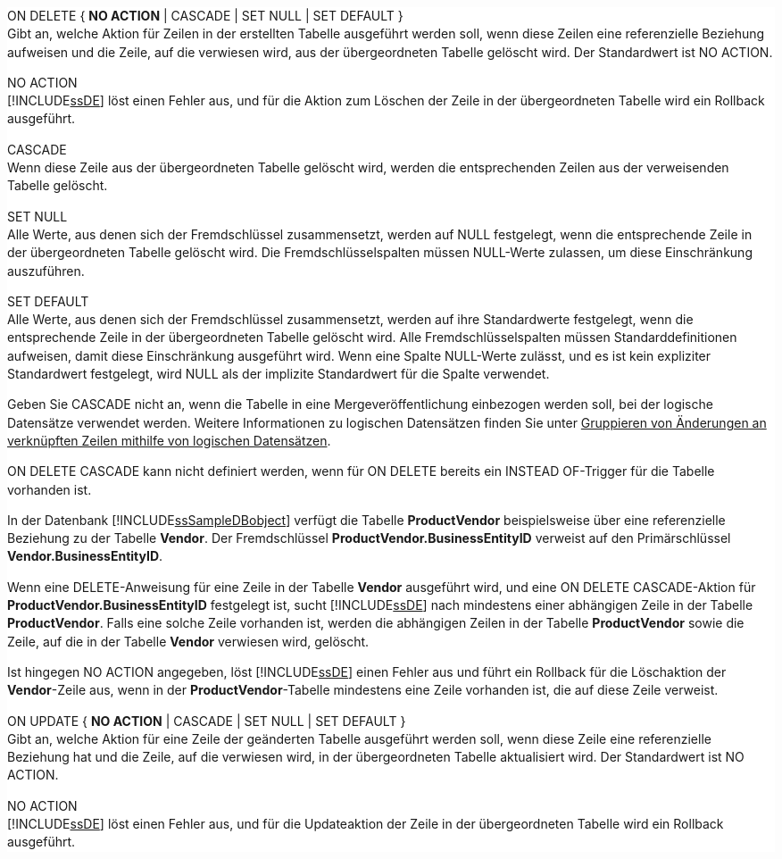  ON DELETE { **NO ACTION** | CASCADE | SET NULL | SET DEFAULT }  
 Gibt an, welche Aktion für Zeilen in der erstellten Tabelle ausgeführt werden soll, wenn diese Zeilen eine referenzielle Beziehung aufweisen und die Zeile, auf die verwiesen wird, aus der übergeordneten Tabelle gelöscht wird. Der Standardwert ist NO ACTION.  
  
 NO ACTION  
 [!INCLUDE[ssDE](../../includes/ssde-md.md)] löst einen Fehler aus, und für die Aktion zum Löschen der Zeile in der übergeordneten Tabelle wird ein Rollback ausgeführt.  
  
 CASCADE  
 Wenn diese Zeile aus der übergeordneten Tabelle gelöscht wird, werden die entsprechenden Zeilen aus der verweisenden Tabelle gelöscht.  
  
 SET NULL  
 Alle Werte, aus denen sich der Fremdschlüssel zusammensetzt, werden auf NULL festgelegt, wenn die entsprechende Zeile in der übergeordneten Tabelle gelöscht wird. Die Fremdschlüsselspalten müssen NULL-Werte zulassen, um diese Einschränkung auszuführen.  
  
 SET DEFAULT  
 Alle Werte, aus denen sich der Fremdschlüssel zusammensetzt, werden auf ihre Standardwerte festgelegt, wenn die entsprechende Zeile in der übergeordneten Tabelle gelöscht wird. Alle Fremdschlüsselspalten müssen Standarddefinitionen aufweisen, damit diese Einschränkung ausgeführt wird. Wenn eine Spalte NULL-Werte zulässt, und es ist kein expliziter Standardwert festgelegt, wird NULL als der implizite Standardwert für die Spalte verwendet.  
  
 Geben Sie CASCADE nicht an, wenn die Tabelle in eine Mergeveröffentlichung einbezogen werden soll, bei der logische Datensätze verwendet werden. Weitere Informationen zu logischen Datensätzen finden Sie unter [Gruppieren von Änderungen an verknüpften Zeilen mithilfe von logischen Datensätzen](../../relational-databases/replication/merge/group-changes-to-related-rows-with-logical-records.md).  
  
 ON DELETE CASCADE kann nicht definiert werden, wenn für ON DELETE bereits ein INSTEAD OF-Trigger für die Tabelle vorhanden ist.  
  
 In der Datenbank [!INCLUDE[ssSampleDBobject](../../includes/sssampledbobject-md.md)] verfügt die Tabelle **ProductVendor** beispielsweise über eine referenzielle Beziehung zu der Tabelle **Vendor**. Der Fremdschlüssel **ProductVendor.BusinessEntityID** verweist auf den Primärschlüssel **Vendor.BusinessEntityID**.  
  
 Wenn eine DELETE-Anweisung für eine Zeile in der Tabelle **Vendor** ausgeführt wird, und eine ON DELETE CASCADE-Aktion für **ProductVendor.BusinessEntityID** festgelegt ist, sucht [!INCLUDE[ssDE](../../includes/ssde-md.md)] nach mindestens einer abhängigen Zeile in der Tabelle **ProductVendor**. Falls eine solche Zeile vorhanden ist, werden die abhängigen Zeilen in der Tabelle **ProductVendor** sowie die Zeile, auf die in der Tabelle **Vendor** verwiesen wird, gelöscht.  
  
 Ist hingegen NO ACTION angegeben, löst [!INCLUDE[ssDE](../../includes/ssde-md.md)] einen Fehler aus und führt ein Rollback für die Löschaktion der **Vendor**-Zeile aus, wenn in der **ProductVendor**-Tabelle mindestens eine Zeile vorhanden ist, die auf diese Zeile verweist.  
  
 ON UPDATE { **NO ACTION** | CASCADE | SET NULL | SET DEFAULT }  
 Gibt an, welche Aktion für eine Zeile der geänderten Tabelle ausgeführt werden soll, wenn diese Zeile eine referenzielle Beziehung hat und die Zeile, auf die verwiesen wird, in der übergeordneten Tabelle aktualisiert wird. Der Standardwert ist NO ACTION.  
  
 NO ACTION  
 [!INCLUDE[ssDE](../../includes/ssde-md.md)] löst einen Fehler aus, und für die Updateaktion der Zeile in der übergeordneten Tabelle wird ein Rollback ausgeführt.  
  